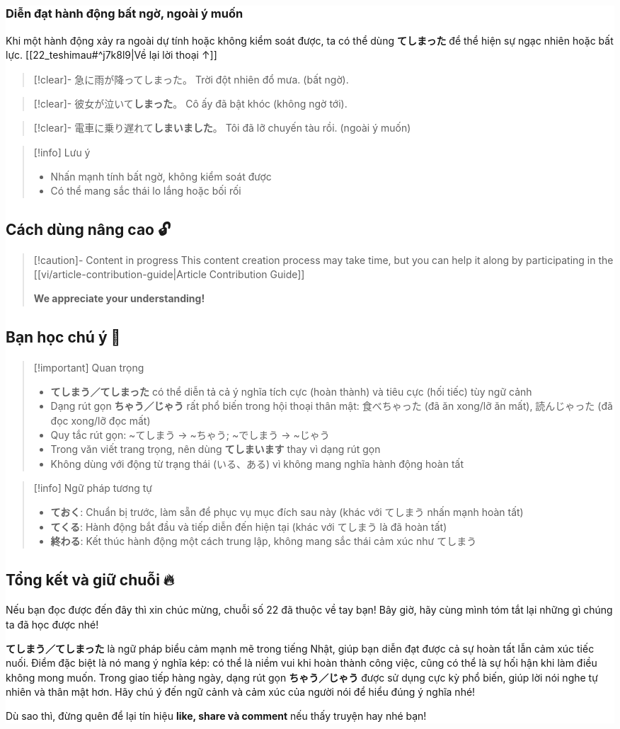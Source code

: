 ### Diễn đạt hành động bất ngờ, ngoài ý muốn
Khi một hành động xảy ra ngoài dự tính hoặc không kiểm soát được, ta có thể dùng **てしまった** để thể hiện sự ngạc nhiên hoặc bất lực. [[22_teshimau#^j7k8l9|Về lại lời thoại ↑]]

> [!clear]- 急に雨が降ってしまった。
> Trời đột nhiên đổ mưa. (bất ngờ).

> [!clear]- 彼女が泣いて**しまった**。
> Cô ấy đã bật khóc (không ngờ tới).

> [!clear]- 電車に乗り遅れて**しまいました**。
> Tôi đã lỡ chuyến tàu rồi. (ngoài ý muốn)

> [!info] Lưu ý
> - Nhấn mạnh tính bất ngờ, không kiểm soát được
> - Có thể mang sắc thái lo lắng hoặc bối rối

## Cách dùng nâng cao 🔓

> [!caution]- Content in progress
> This content creation process may take time, but you can help it along by participating in the [[vi/article-contribution-guide|Article Contribution Guide]]
>
> **We appreciate your understanding!**

## Bạn học chú ý 👀

> [!important] Quan trọng
> - **てしまう／てしまった** có thể diễn tả cả ý nghĩa tích cực (hoàn thành) và tiêu cực (hối tiếc) tùy ngữ cảnh
> - Dạng rút gọn **ちゃう／じゃう** rất phổ biến trong hội thoại thân mật: 食べちゃった (đã ăn xong/lỡ ăn mất), 読んじゃった (đã đọc xong/lỡ đọc mất)
> - Quy tắc rút gọn: ~てしまう → ~ちゃう; ~でしまう → ~じゃう
> - Trong văn viết trang trọng, nên dùng **てしまいます** thay vì dạng rút gọn
> - Không dùng với động từ trạng thái (いる、ある) vì không mang nghĩa hành động hoàn tất

> [!info] Ngữ pháp tương tự
> - **ておく**: Chuẩn bị trước, làm sẵn để phục vụ mục đích sau này (khác với てしまう nhấn mạnh hoàn tất)
> - **てくる**: Hành động bắt đầu và tiếp diễn đến hiện tại (khác với てしまう là đã hoàn tất)
> - **終わる**: Kết thúc hành động một cách trung lập, không mang sắc thái cảm xúc như てしまう

## Tổng kết và giữ chuỗi 🔥
Nếu bạn đọc được đến đây thì xin chúc mừng, chuỗi số 22 đã thuộc về tay bạn! Bây giờ, hãy cùng mình tóm tắt lại những gì chúng ta đã học được nhé!

**てしまう／てしまった** là ngữ pháp biểu cảm mạnh mẽ trong tiếng Nhật, giúp bạn diễn đạt được cả sự hoàn tất lẫn cảm xúc tiếc nuối. Điểm đặc biệt là nó mang ý nghĩa kép: có thể là niềm vui khi hoàn thành công việc, cũng có thể là sự hối hận khi làm điều không mong muốn. Trong giao tiếp hàng ngày, dạng rút gọn **ちゃう／じゃう** được sử dụng cực kỳ phổ biến, giúp lời nói nghe tự nhiên và thân mật hơn. Hãy chú ý đến ngữ cảnh và cảm xúc của người nói để hiểu đúng ý nghĩa nhé!

Dù sao thì, đừng quên để lại tín hiệu **like, share và comment** nếu thấy truyện hay nhé bạn!
